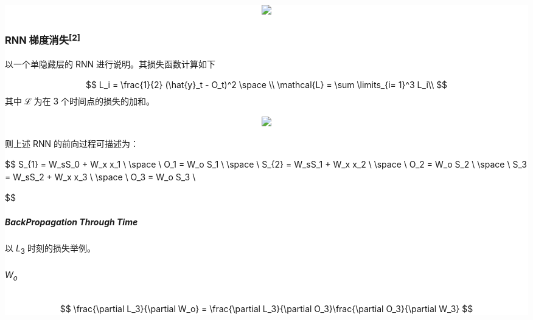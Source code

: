 

<center>
    <img src = "https://github.com/joseph-mutu/Pics/raw/master/RNN7.png" width = "300"/>
</center>



### RNN 梯度消失$^{[2]}$

以一个单隐藏层的 RNN 进行说明。其损失函数计算如下


$$
L_i = \frac{1}{2} (\hat{y}_t - O_t)^2
\space \\
\mathcal{L} = \sum \limits_{i= 1}^3 L_i\\
$$
其中 $\mathcal{L}$ 为在 3 个时间点的损失的加和。



<center>
    <img src = "https://github.com/joseph-mutu/Pics/raw/master/RNN8.png" width = "600"/>
</center>

则上述 RNN 的前向过程可描述为：


$$
S_{1} = W_sS_0 + W_x x_1 \\
\space \\
O_1 = W_o S_1 \\
\space \\
S_{2} = W_sS_1 + W_x x_2 \\
\space \\
O_2 = W_o S_2 \\
\space \\
S_3 = W_sS_2 + W_x x_3 \\
\space \\
O_3 = W_o S_3 \\

$$






##### BackPropagation Through Time

以 $L_3$ 时刻的损失举例。

###### $W_o$


$$
\frac{\partial L_3}{\partial W_o} = \frac{\partial L_3}{\partial O_3}\frac{\partial O_3}{\partial W_3}
$$
